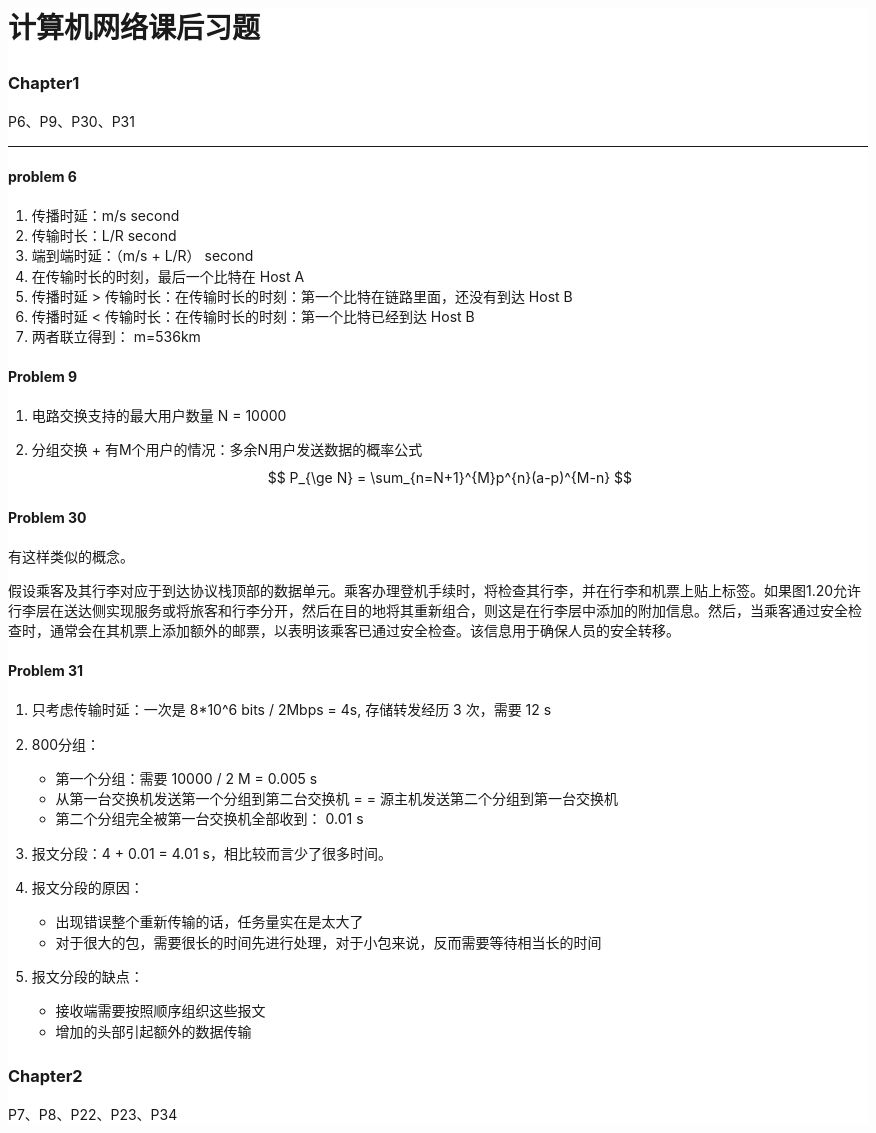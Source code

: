 # 计算机网络课后习题

### Chapter1

P6、P9、P30、P31

---

#### problem 6

1. 传播时延：m/s second
2. 传输时长：L/R second
3. 端到端时延：（m/s + L/R） second
4. 在传输时长的时刻，最后一个比特在 Host A
5. 传播时延 > 传输时长：在传输时长的时刻：第一个比特在链路里面，还没有到达 Host B
6. 传播时延 < 传输时长：在传输时长的时刻：第一个比特已经到达 Host B
7. 两者联立得到： m=536km

#### Problem 9

1. 电路交换支持的最大用户数量 N = 10000

2. 分组交换 + 有M个用户的情况：多余N用户发送数据的概率公式
   $$
   P_{\ge N} = \sum_{n=N+1}^{M}p^{n}(a-p)^{M-n}
   $$
   

#### Problem 30

有这样类似的概念。

假设乘客及其行李对应于到达协议栈顶部的数据单元。乘客办理登机手续时，将检查其行李，并在行李和机票上贴上标签。如果图1.20允许行李层在送达侧实现服务或将旅客和行李分开，然后在目的地将其重新组合，则这是在行李层中添加的附加信息。然后，当乘客通过安全检查时，通常会在其机票上添加额外的邮票，以表明该乘客已通过安全检查。该信息用于确保人员的安全转移。

#### Problem 31

1. 只考虑传输时延：一次是 8*10^6 bits / 2Mbps = 4s, 存储转发经历 3 次，需要 12 s
2. 800分组：
   - 第一个分组：需要 10000 / 2 M = 0.005 s
   - 从第一台交换机发送第一个分组到第二台交换机  = = 源主机发送第二个分组到第一台交换机
   - 第二个分组完全被第一台交换机全部收到： 0.01 s
3. 报文分段：4 + 0.01 = 4.01 s，相比较而言少了很多时间。
4. 报文分段的原因：
   - 出现错误整个重新传输的话，任务量实在是太大了
   - 对于很大的包，需要很长的时间先进行处理，对于小包来说，反而需要等待相当长的时间

5. 报文分段的缺点：
   - 接收端需要按照顺序组织这些报文
   - 增加的头部引起额外的数据传输

### Chapter2

P7、P8、P22、P23、P34
